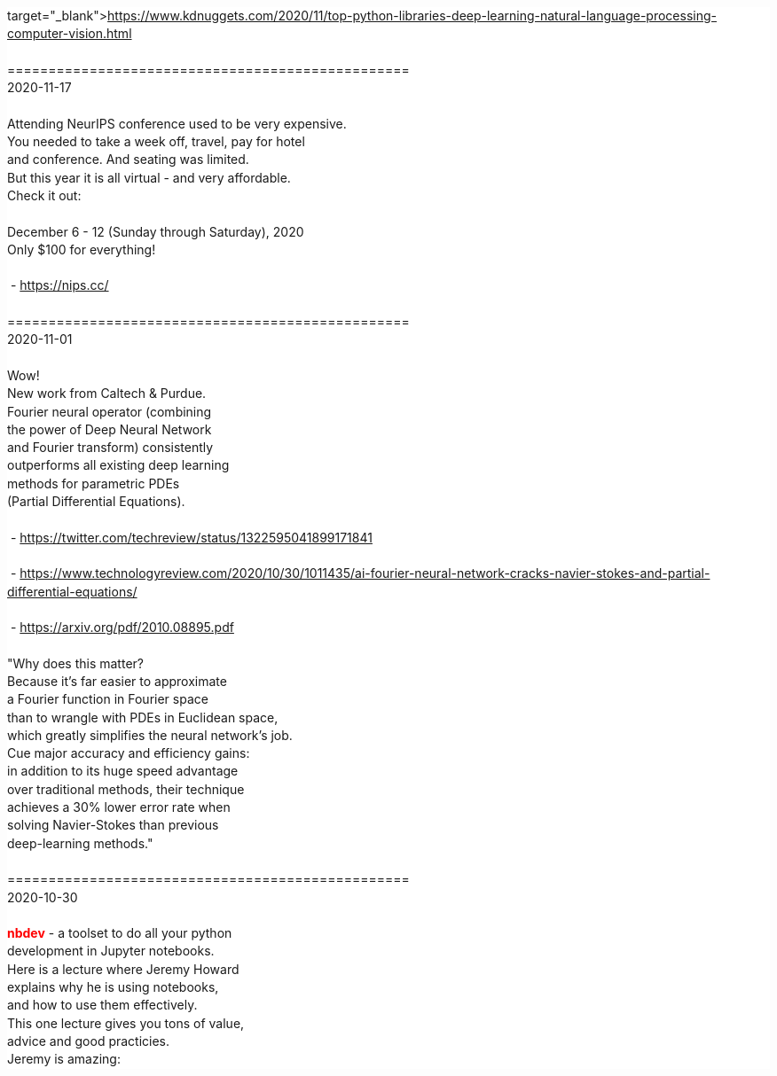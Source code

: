  target="_blank">https://www.kdnuggets.com/2020/11/top-python-libraries-deep-learning-natural-language-processing-computer-vision.html</a><br/>
<br/>
=================================================<br/>
2020-11-17<br/>
<br/>
Attending NeurIPS conference used to be very expensive.<br/>
You needed to take a week off, travel, pay for hotel<br/>
and conference. And seating was limited.<br/>
But this year it is all virtual - and very affordable.<br/>
Check it out:<br/>
<br/>
December 6 - 12 (Sunday through Saturday), 2020<br/>
Only \$100 for everything! <br/>
<br/>
&nbsp;- <a href="https://nips.cc/" 
 target="_blank">https://nips.cc/</a><br/>
<br/>
=================================================<br/>
2020-11-01<br/>
<br/>
Wow! <br/>
New work from Caltech & Purdue. <br/>
Fourier neural operator (combining <br/>
the power of Deep Neural Network <br/>
and Fourier transform) consistently <br/>
outperforms all existing deep learning <br/>
methods for parametric PDEs <br/>
(Partial Differential Equations).<br/>
<br/>
&nbsp;- <a href="https://twitter.com/techreview/status/1322595041899171841" 
 target="_blank">https://twitter.com/techreview/status/1322595041899171841</a><br/>
<br/>
&nbsp;- <a href="https://www.technologyreview.com/2020/10/30/1011435/ai-fourier-neural-network-cracks-navier-stokes-and-partial-differential-equations/" 
 target="_blank">https://www.technologyreview.com/2020/10/30/1011435/ai-fourier-neural-network-cracks-navier-stokes-and-partial-differential-equations/</a><br/>
<br/>
&nbsp;- <a href="https://arxiv.org/pdf/2010.08895.pdf" 
 target="_blank">https://arxiv.org/pdf/2010.08895.pdf</a><br/>
<br/>
"Why does this matter? <br/>
Because it’s far easier to approximate <br/>
a Fourier function in Fourier space <br/>
than to wrangle with PDEs in Euclidean space, <br/>
which greatly simplifies the neural network’s job. <br/>
Cue major accuracy and efficiency gains: <br/>
in addition to its huge speed advantage <br/>
over traditional methods, their technique <br/>
achieves a 30% lower error rate when <br/>
solving Navier-Stokes than previous <br/>
deep-learning methods."<br/>
<br/>
=================================================<br/>
2020-10-30<br/>
<br/>
<b><font color="red">nbdev</font></b> - a toolset to do all your python<br/>
development in Jupyter notebooks.<br/>
Here is a lecture where Jeremy Howard<br/>
explains why he is using notebooks,<br/>
and how to use them effectively.<br/>
This one lecture gives you tons of value,<br/>
advice and good practicies. <br/>
Jeremy is amazing:<br/>